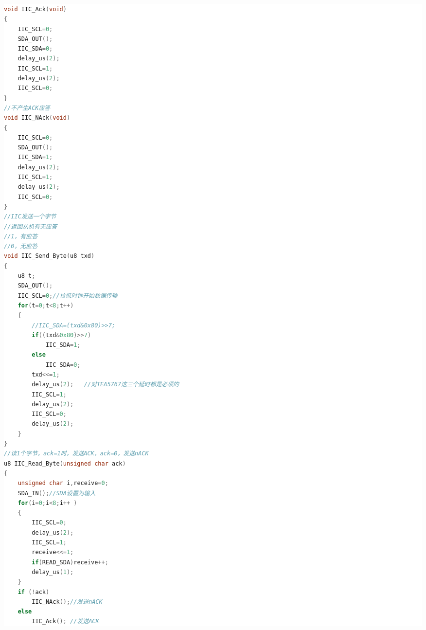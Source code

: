 ```c
void IIC_Ack(void)
{
	IIC_SCL=0;
	SDA_OUT();
	IIC_SDA=0;
	delay_us(2);
	IIC_SCL=1;
	delay_us(2);
	IIC_SCL=0;
}
//不产生ACK应答		    
void IIC_NAck(void)
{
	IIC_SCL=0;
	SDA_OUT();
	IIC_SDA=1;
	delay_us(2);
	IIC_SCL=1;
	delay_us(2);
	IIC_SCL=0;
}					 				     
//IIC发送一个字节
//返回从机有无应答
//1，有应答
//0，无应答			  
void IIC_Send_Byte(u8 txd)
{                        
    u8 t;   
	SDA_OUT(); 	    
    IIC_SCL=0;//拉低时钟开始数据传输
    for(t=0;t<8;t++)
    {              
        //IIC_SDA=(txd&0x80)>>7;
		if((txd&0x80)>>7)
			IIC_SDA=1;
		else
			IIC_SDA=0;
		txd<<=1; 	  
		delay_us(2);   //对TEA5767这三个延时都是必须的
		IIC_SCL=1;
		delay_us(2); 
		IIC_SCL=0;	
		delay_us(2);
    }	 
} 	    
//读1个字节，ack=1时，发送ACK，ack=0，发送nACK   
u8 IIC_Read_Byte(unsigned char ack)
{
	unsigned char i,receive=0;
	SDA_IN();//SDA设置为输入
    for(i=0;i<8;i++ )
	{
        IIC_SCL=0; 
        delay_us(2);
		IIC_SCL=1;
        receive<<=1;
        if(READ_SDA)receive++;   
		delay_us(1); 
    }					 
    if (!ack)
        IIC_NAck();//发送nACK
    else
        IIC_Ack(); //发送ACK   
```
